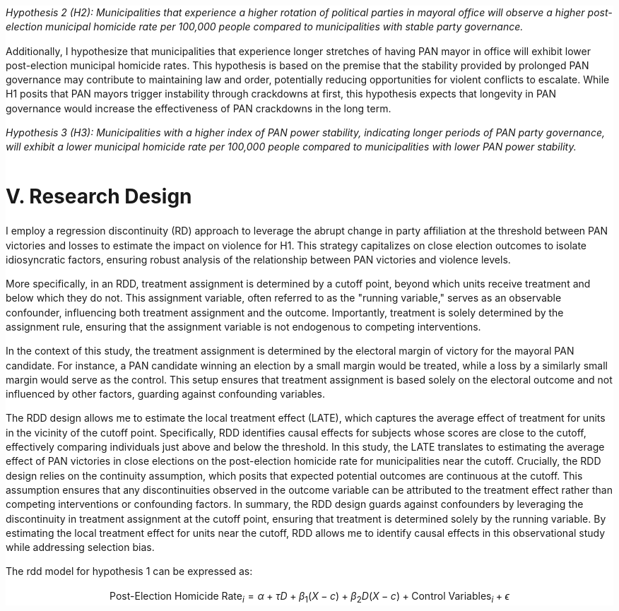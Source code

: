 *Hypothesis 2 (H2): Municipalities that experience a higher rotation of political parties in mayoral office will observe a higher post-election municipal homicide rate per 100,000 people compared to municipalities with stable party governance.*

Additionally, I hypothesize that municipalities that experience longer stretches of having PAN mayor in office will exhibit lower post-election municipal homicide rates. This hypothesis is based on the premise that the stability provided by prolonged PAN governance may contribute to maintaining law and order, potentially reducing opportunities for violent conflicts to escalate. While H1 posits that PAN mayors trigger instability through crackdowns at first, this hypothesis expects that longevity in PAN governance would increase the effectiveness of PAN crackdowns in the long term.

*Hypothesis 3 (H3): Municipalities with a higher index of PAN power stability, indicating longer periods of PAN party governance, will exhibit a lower municipal homicide rate per 100,000 people compared to municipalities with lower PAN power stability.*

# V. Research Design

I employ a regression discontinuity (RD) approach to leverage the abrupt change in party affiliation at the threshold between PAN victories and losses to estimate the impact on violence for H1. This strategy capitalizes on close election outcomes to isolate idiosyncratic factors, ensuring robust analysis of the relationship between PAN victories and violence levels.

More specifically, in an RDD, treatment assignment is determined by a cutoff point, beyond which units receive treatment and below which they do not. This assignment variable, often referred to as the "running variable," serves as an observable confounder, influencing both treatment assignment and the outcome. Importantly, treatment is solely determined by the assignment rule, ensuring that the assignment variable is not endogenous to competing interventions.

In the context of this study, the treatment assignment is determined by the electoral margin of victory for the mayoral PAN candidate. For instance, a PAN candidate winning an election by a small margin would be treated, while a loss by a similarly small margin would serve as the control. This setup ensures that treatment assignment is based solely on the electoral outcome and not influenced by other factors, guarding against confounding variables.

The RDD design allows me to estimate the local treatment effect (LATE), which captures the average effect of treatment for units in the vicinity of the cutoff point. Specifically, RDD identifies causal effects for subjects whose scores are close to the cutoff, effectively comparing individuals just above and below the threshold. In this study, the LATE translates to estimating the average effect of PAN victories in close elections on the post-election homicide rate for municipalities near the cutoff. Crucially, the RDD design relies on the continuity assumption, which posits that expected potential outcomes are continuous at the cutoff. This assumption ensures that any discontinuities observed in the outcome variable can be attributed to the treatment effect rather than competing interventions or confounding factors. In summary, the RDD design guards against confounders by leveraging the discontinuity in treatment assignment at the cutoff point, ensuring that treatment is determined solely by the running variable. By estimating the local treatment effect for units near the cutoff, RDD allows me to identify causal effects in this observational study while addressing selection bias.

The rdd model for hypothesis 1 can be expressed as:

$$
\text{Post-Election Homicide Rate}_i = \alpha + \tau D + \beta_1 (X - c) + \beta_2 D(X - c) + \text{Control Variables}_i + \epsilon
$$
